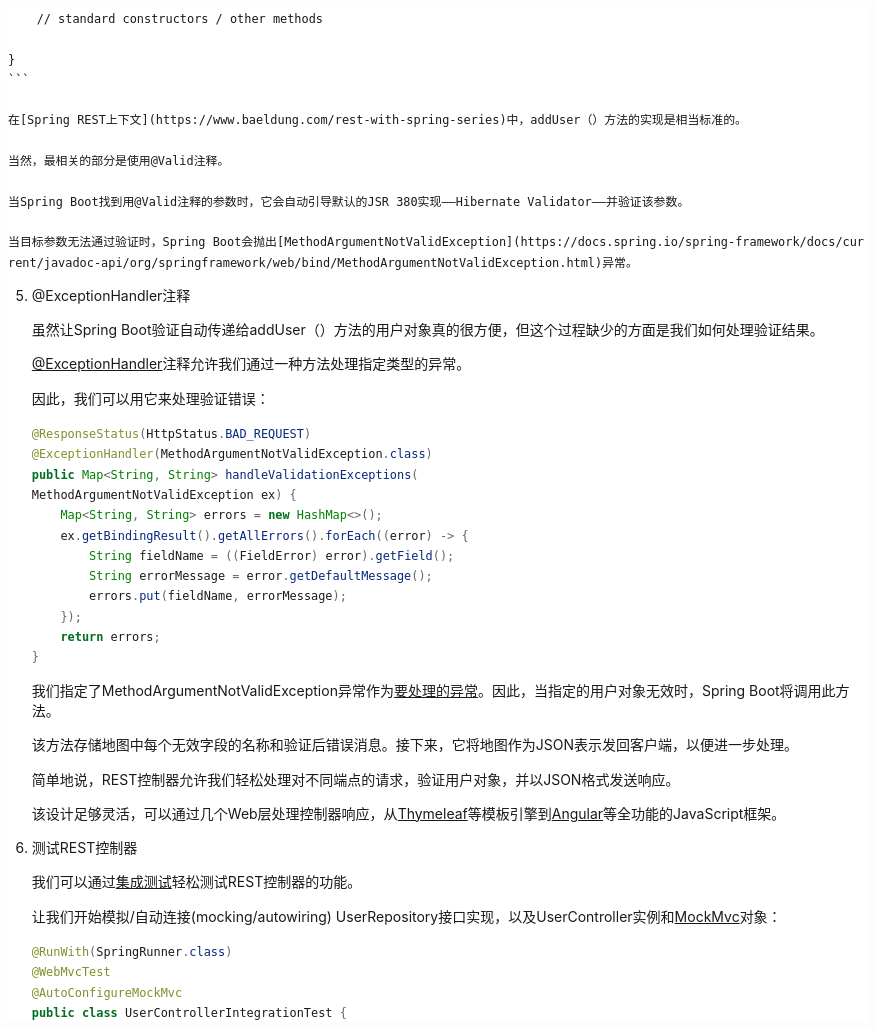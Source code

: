         // standard constructors / other methods
        
    }
    ```

    在[Spring REST上下文](https://www.baeldung.com/rest-with-spring-series)中，addUser（）方法的实现是相当标准的。

    当然，最相关的部分是使用@Valid注释。

    当Spring Boot找到用@Valid注释的参数时，它会自动引导默认的JSR 380实现——Hibernate Validator——并验证该参数。

    当目标参数无法通过验证时，Spring Boot会抛出[MethodArgumentNotValidException](https://docs.spring.io/spring-framework/docs/current/javadoc-api/org/springframework/web/bind/MethodArgumentNotValidException.html)异常。

5. @ExceptionHandler注释

    虽然让Spring Boot验证自动传递给addUser（）方法的用户对象真的很方便，但这个过程缺少的方面是我们如何处理验证结果。

    [@ExceptionHandler](https://docs.spring.io/spring-framework/docs/current/javadoc-api/org/springframework/web/bind/annotation/ExceptionHandler.html)注释允许我们通过一种方法处理指定类型的异常。

    因此，我们可以用它来处理验证错误：

    ```java
    @ResponseStatus(HttpStatus.BAD_REQUEST)
    @ExceptionHandler(MethodArgumentNotValidException.class)
    public Map<String, String> handleValidationExceptions(
    MethodArgumentNotValidException ex) {
        Map<String, String> errors = new HashMap<>();
        ex.getBindingResult().getAllErrors().forEach((error) -> {
            String fieldName = ((FieldError) error).getField();
            String errorMessage = error.getDefaultMessage();
            errors.put(fieldName, errorMessage);
        });
        return errors;
    }
    ```

    我们指定了MethodArgumentNotValidException异常作为[要处理的异常](https://www.baeldung.com/exception-handling-for-rest-with-spring)。因此，当指定的用户对象无效时，Spring Boot将调用此方法。

    该方法存储地图中每个无效字段的名称和验证后错误消息。接下来，它将地图作为JSON表示发回客户端，以便进一步处理。

    简单地说，REST控制器允许我们轻松处理对不同端点的请求，验证用户对象，并以JSON格式发送响应。

    该设计足够灵活，可以通过几个Web层处理控制器响应，从[Thymeleaf](https://www.baeldung.com/spring-boot-crud-thymeleaf)等模板引擎到[Angular](https://angular.io/)等全功能的JavaScript框架。

6. 测试REST控制器

    我们可以通过[集成测试](https://www.baeldung.com/spring-boot-testing)轻松测试REST控制器的功能。

    让我们开始模拟/自动连接(mocking/autowiring) UserRepository接口实现，以及UserController实例和[MockMvc](https://docs.spring.io/spring/docs/current/javadoc-api/org/springframework/test/web/servlet/MockMvc.html)对象：

    ```java
    @RunWith(SpringRunner.class)
    @WebMvcTest
    @AutoConfigureMockMvc
    public class UserControllerIntegrationTest {
